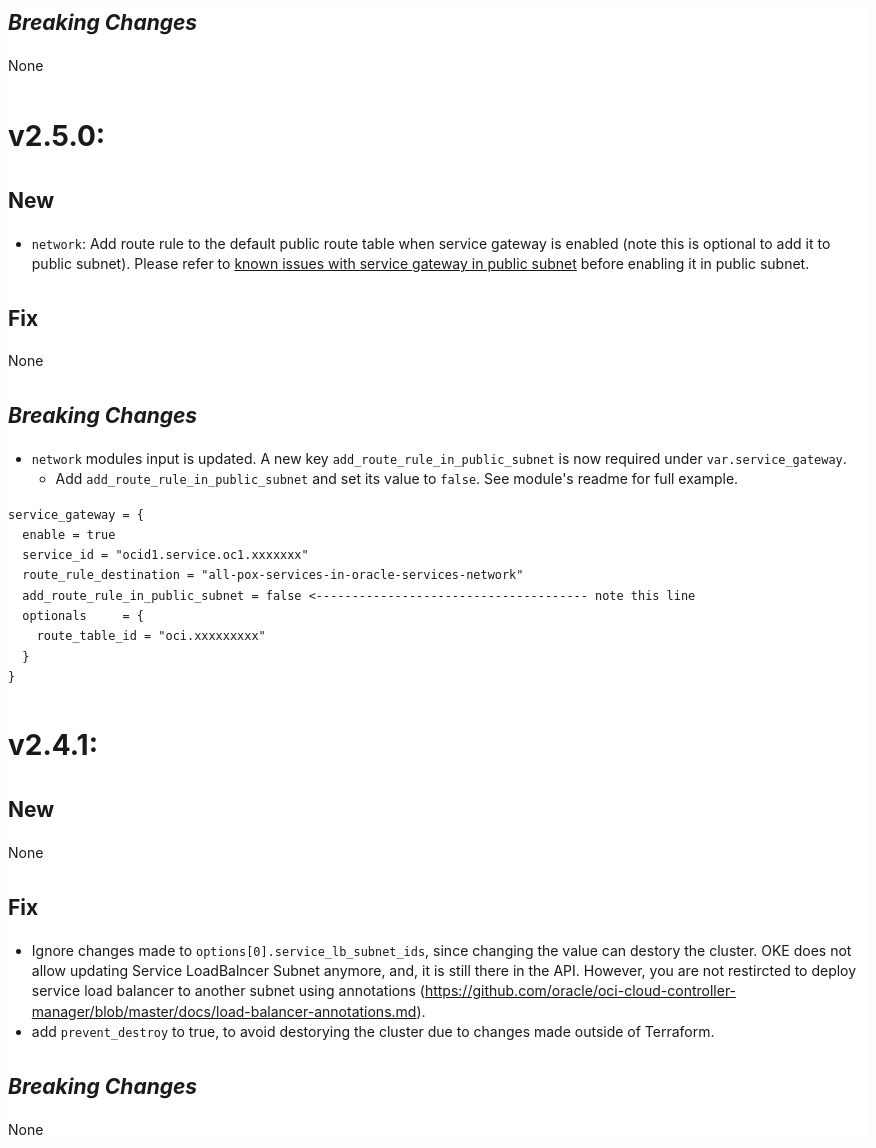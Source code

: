 ## _**Breaking Changes**_
None

# v2.5.0:
## **New**
* `network`: Add route rule to the default public route table when service gateway is enabled (note this is optional to add it to public subnet). Please refer to [known issues with service gateway in public subnet](https://docs.oracle.com/en-us/iaas/Content/Network/Reference/known_issues_for_networking.htm#sgw-route-rule-conflict) before enabling it in public subnet.

## **Fix**
None

## _**Breaking Changes**_
* `network` modules input is updated. A new key `add_route_rule_in_public_subnet` is now required under `var.service_gateway`.
  * Add `add_route_rule_in_public_subnet` and set its value to `false`. See module's readme for full example.
```
service_gateway = {
  enable = true
  service_id = "ocid1.service.oc1.xxxxxxx"
  route_rule_destination = "all-pox-services-in-oracle-services-network"
  add_route_rule_in_public_subnet = false <-------------------------------------- note this line
  optionals     = {
    route_table_id = "oci.xxxxxxxxx"
  }
}
``` 

# v2.4.1:
## **New**
None
## Fix
* Ignore changes made to `options[0].service_lb_subnet_ids`, since changing the value can destory the cluster. OKE does not allow updating Service LoadBalncer Subnet anymore, and, it is still there in the API. However, you are not restircted to deploy service load balancer to another subnet using annotations (https://github.com/oracle/oci-cloud-controller-manager/blob/master/docs/load-balancer-annotations.md).
* add `prevent_destroy` to true, to avoid destorying the cluster due to changes made outside of Terraform.

## _**Breaking Changes**_
None
